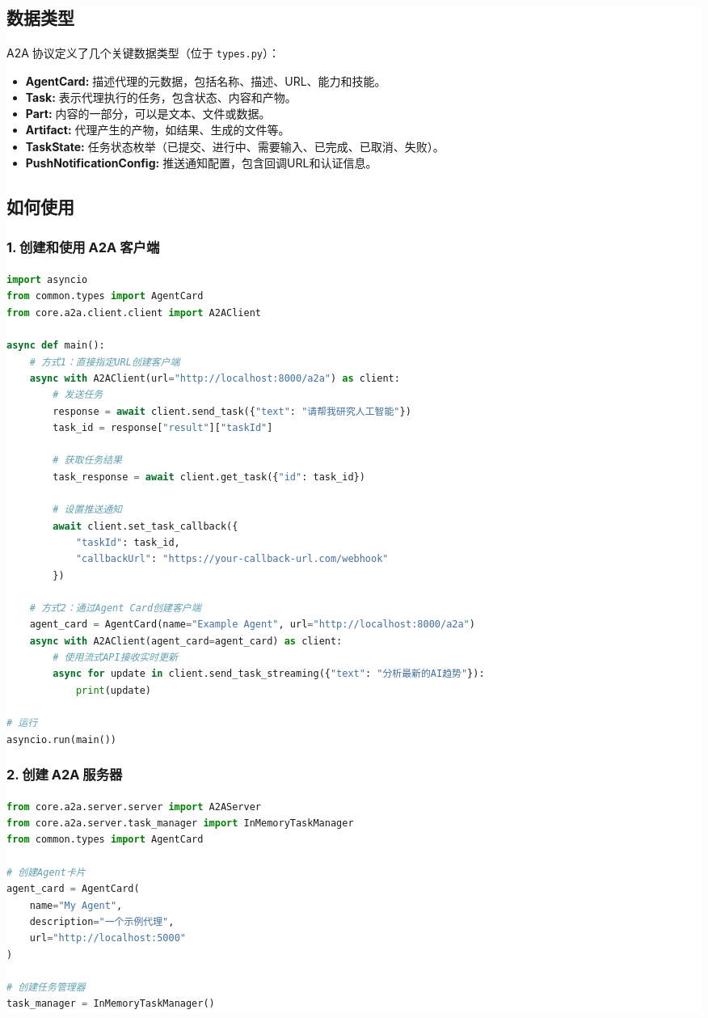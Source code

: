 ## 数据类型

A2A 协议定义了几个关键数据类型（位于 `types.py`）：

* **AgentCard:** 描述代理的元数据，包括名称、描述、URL、能力和技能。
* **Task:** 表示代理执行的任务，包含状态、内容和产物。
* **Part:** 内容的一部分，可以是文本、文件或数据。
* **Artifact:** 代理产生的产物，如结果、生成的文件等。
* **TaskState:** 任务状态枚举（已提交、进行中、需要输入、已完成、已取消、失败）。
* **PushNotificationConfig:** 推送通知配置，包含回调URL和认证信息。

## 如何使用

### 1. 创建和使用 A2A 客户端

```python
import asyncio
from common.types import AgentCard
from core.a2a.client.client import A2AClient

async def main():
    # 方式1：直接指定URL创建客户端
    async with A2AClient(url="http://localhost:8000/a2a") as client:
        # 发送任务
        response = await client.send_task({"text": "请帮我研究人工智能"})
        task_id = response["result"]["taskId"]
        
        # 获取任务结果
        task_response = await client.get_task({"id": task_id})
        
        # 设置推送通知
        await client.set_task_callback({
            "taskId": task_id,
            "callbackUrl": "https://your-callback-url.com/webhook"
        })
        
    # 方式2：通过Agent Card创建客户端
    agent_card = AgentCard(name="Example Agent", url="http://localhost:8000/a2a")
    async with A2AClient(agent_card=agent_card) as client:
        # 使用流式API接收实时更新
        async for update in client.send_task_streaming({"text": "分析最新的AI趋势"}):
            print(update)

# 运行
asyncio.run(main())
```

### 2. 创建 A2A 服务器

```python
from core.a2a.server.server import A2AServer
from core.a2a.server.task_manager import InMemoryTaskManager
from common.types import AgentCard

# 创建Agent卡片
agent_card = AgentCard(
    name="My Agent",
    description="一个示例代理",
    url="http://localhost:5000"
)

# 创建任务管理器
task_manager = InMemoryTaskManager()

```